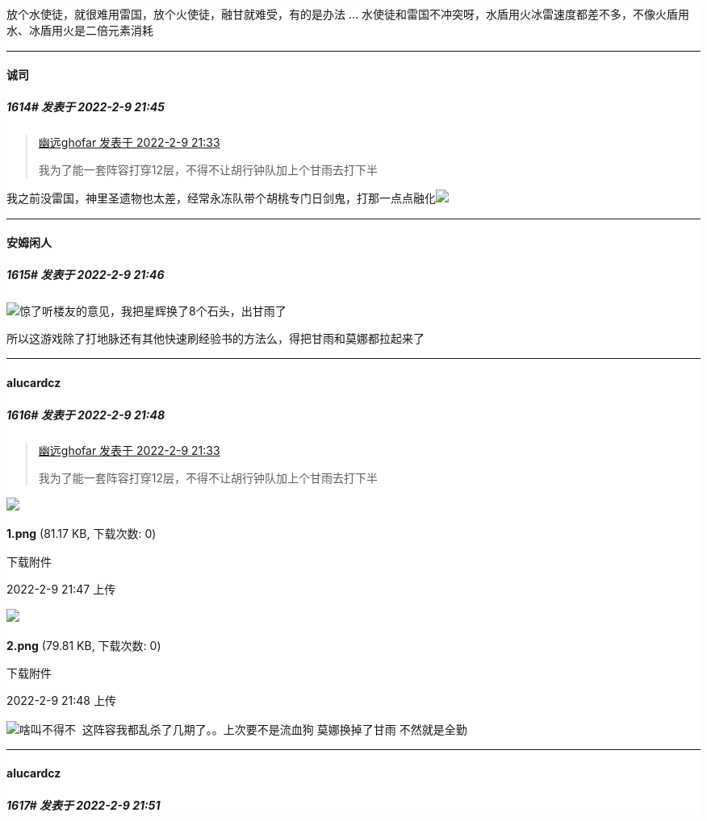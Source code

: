 放个水使徒，就很难用雷国，放个火使徒，融甘就难受，有的是办法 ...</blockquote>
水使徒和雷国不冲突呀，水盾用火冰雷速度都差不多，不像火盾用水、冰盾用火是二倍元素消耗

*****

####  诚司  
##### 1614#       发表于 2022-2-9 21:45

<blockquote><a href="httphttps://bbs.saraba1st.com/2b/forum.php?mod=redirect&amp;goto=findpost&amp;pid=54609969&amp;ptid=2050817" target="_blank">幽远ghofar 发表于 2022-2-9 21:33</a>

我为了能一套阵容打穿12层，不得不让胡行钟队加上个甘雨去打下半</blockquote>
我之前没雷国，神里圣遗物也太差，经常永冻队带个胡桃专门日剑鬼，打那一点点融化<img src="https://static.saraba1st.com/image/smiley/face2017/068.png" referrerpolicy="no-referrer">

*****

####  安姆闲人  
##### 1615#       发表于 2022-2-9 21:46

<img src="https://static.saraba1st.com/image/smiley/face2017/007.png" referrerpolicy="no-referrer">惊了听楼友的意见，我把星辉换了8个石头，出甘雨了

所以这游戏除了打地脉还有其他快速刷经验书的方法么，得把甘雨和莫娜都拉起来了

*****

####  alucardcz  
##### 1616#       发表于 2022-2-9 21:48

<blockquote><a href="httphttps://bbs.saraba1st.com/2b/forum.php?mod=redirect&amp;goto=findpost&amp;pid=54609969&amp;ptid=2050817" target="_blank">幽远ghofar 发表于 2022-2-9 21:33</a>

我为了能一套阵容打穿12层，不得不让胡行钟队加上个甘雨去打下半</blockquote>

<img src="https://img.saraba1st.com/forum/202202/09/214759er3cg1ltwi65y5ii.png" referrerpolicy="no-referrer">

<strong>1.png</strong> (81.17 KB, 下载次数: 0)

下载附件

2022-2-9 21:47 上传

<img src="https://img.saraba1st.com/forum/202202/09/214802pv4ax8xwx0ra5g4j.png" referrerpolicy="no-referrer">

<strong>2.png</strong> (79.81 KB, 下载次数: 0)

下载附件

2022-2-9 21:48 上传

<img src="https://static.saraba1st.com/image/smiley/face2017/067.png" referrerpolicy="no-referrer">啥叫不得不  这阵容我都乱杀了几期了。。上次要不是流血狗 莫娜换掉了甘雨 不然就是全勤

*****

####  alucardcz  
##### 1617#       发表于 2022-2-9 21:51
